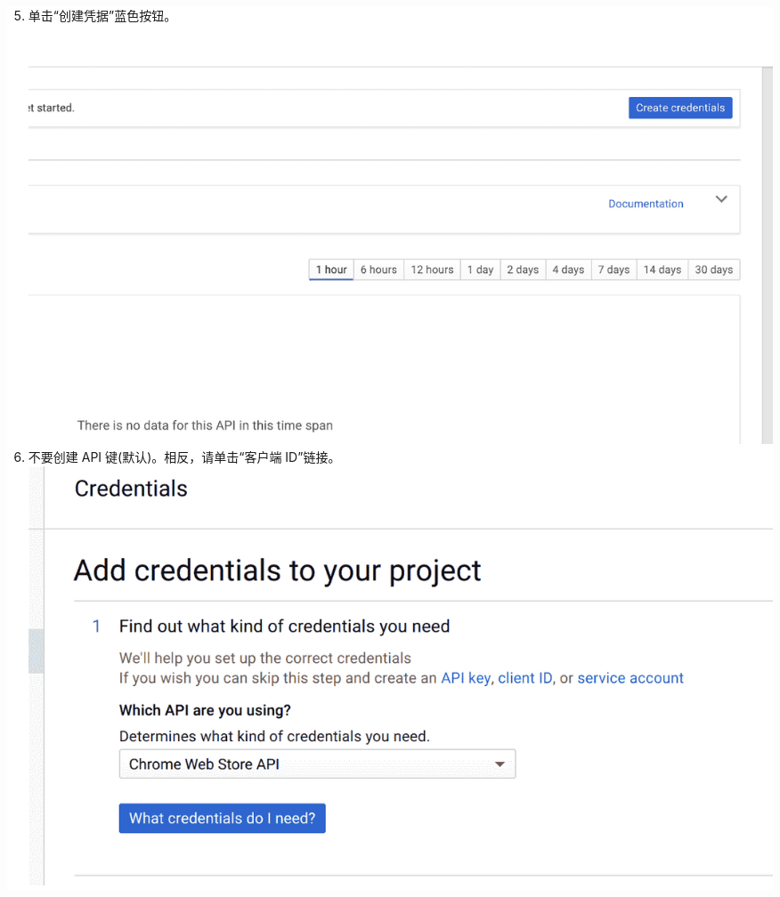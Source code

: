 5.  单击“创建凭据”蓝色按钮。![Step 5 Screenshot](img/1e7c9c2f3b73200e0f86f37c8611a09b.png)
6.  不要创建 API 键(默认)。相反，请单击“客户端 ID”链接。![Step 6 Screenshot](img/912d3796ae27b0dab84d581f7e07c833.png)